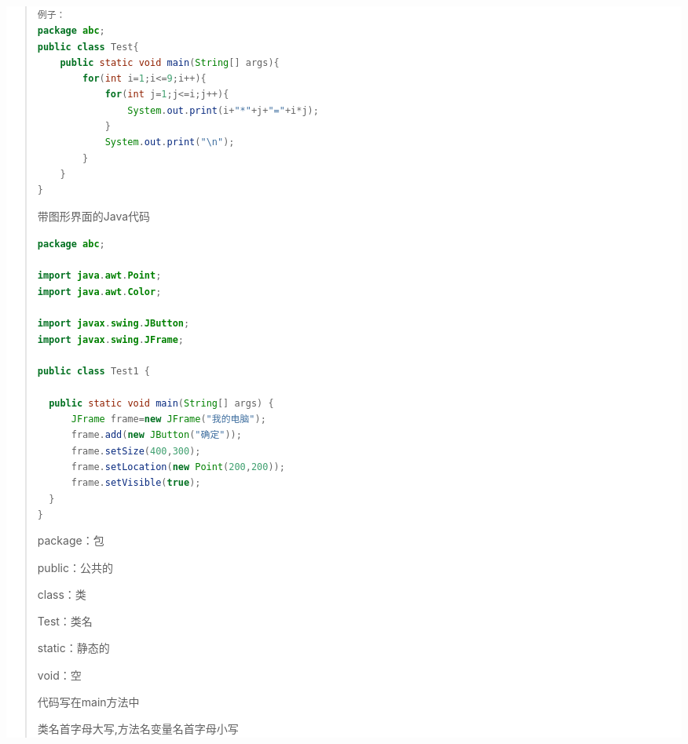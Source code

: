 > ```java
> 例子：
> package abc;
> public class Test{
>     public static void main(String[] args){
>         for(int i=1;i<=9;i++){
>             for(int j=1;j<=i;j++){
>                 System.out.print(i+"*"+j+"="+i*j);
>             }
>             System.out.print("\n");
>         }
>     }
> }
> ```
>
> 带图形界面的Java代码
>
> ```java
> package abc;
> 
> import java.awt.Point;
> import java.awt.Color;
> 
> import javax.swing.JButton;
> import javax.swing.JFrame;
> 
> public class Test1 {
> 
> 	public static void main(String[] args) {
> 		JFrame frame=new JFrame("我的电脑");
> 		frame.add(new JButton("确定"));
> 		frame.setSize(400,300);
> 		frame.setLocation(new Point(200,200));
> 		frame.setVisible(true);
> 	}
> }
> 
> ```
>
> 
>
> package：包
>
> public：公共的
>
> class：类
>
> Test：类名
>
> static：静态的
>
> void：空
>
> 代码写在main方法中
>
> 类名首字母大写,方法名变量名首字母小写
